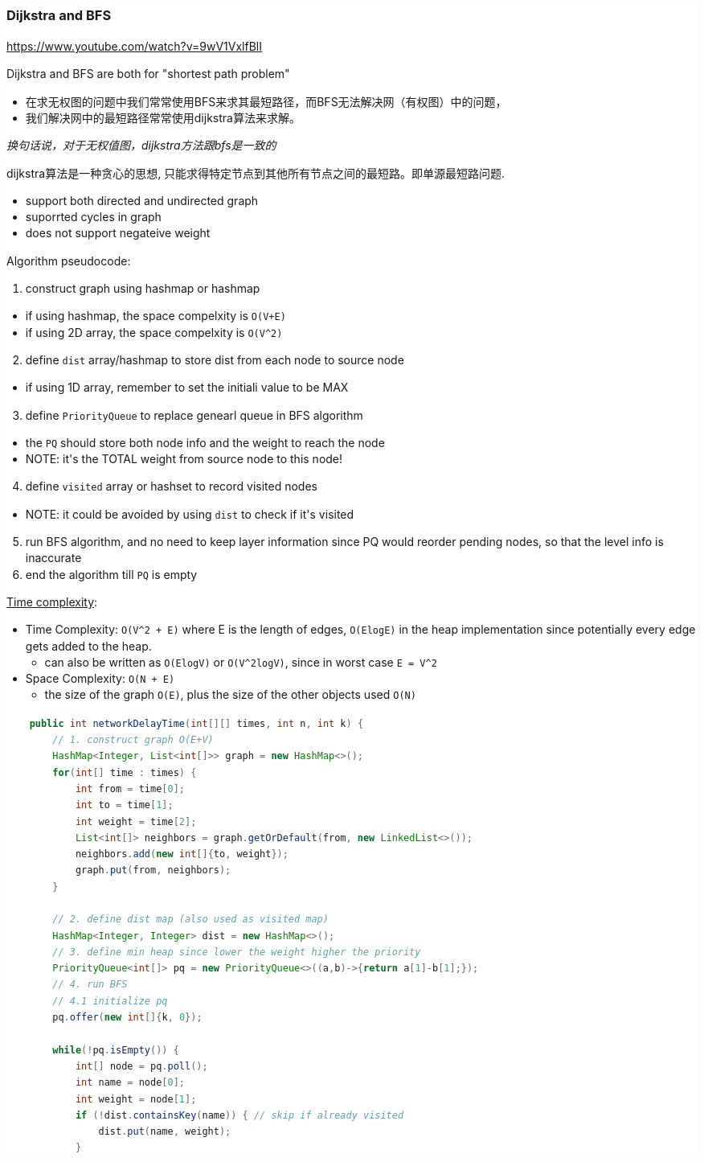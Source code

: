 

### Dijkstra and BFS
https://www.youtube.com/watch?v=9wV1VxlfBlI

Dijkstra and BFS are both for "shortest path problem"
- 在求无权图的问题中我们常常使用BFS来求其最短路径，而BFS无法解决网（有权图）中的问题，
- 我们解决网中的最短路径常常使用dijkstra算法来求解。

*换句话说，对于无权值图，dijkstra方法跟bfs是一致的*

dijkstra算法是一种贪心的思想, 只能求得特定节点到其他所有节点之间的最短路。即单源最短路问题.

- support both directed and undirected graph
- suporrted cycles in graph
- does not support negateive weight

Algorithm pseudocode:  
1. construct graph using hashmap or hashmap
  - if using hashmap, the space compelxity is `O(V+E)`
  - if using 2D array, the space compelxity is `O(V^2)` 
2. define `dist` array/hashmap to store dist from each node to source node
  - if using 1D array, remember to set the initiali value to be MAX
3. define `PriorityQueue` to replace genearl queue in BFS algorithm
  - the `PQ` should store both node info and the weight to reach the node
  - NOTE: it's the TOTAL weight from source node to this node!
4. define `visited` array or hashset to record visited nodes
  - NOTE: it could be avoided by using `dist` to check if it's visited
5. run BFS algorithm, and no need to keep layer information since PQ would reorder pending nodes, so that the level info is inaccurate
6. end the algorithm till `PQ` is empty

[Time complexity](https://leetcode.com/problems/network-delay-time/solution/):
- Time Complexity: `O(V^2 + E)` where E is the length of edges, `O(ElogE)` in the heap implementation since potentially every edge gets added to the heap.
  - can also be written as `O(ElogV)` or `O(V^2logV)`, since in worst case `E = V^2`
- Space Complexity: `O(N + E)`
  - the size of the graph `O(E)`, plus the size of the other objects used `O(N)`


```java
    public int networkDelayTime(int[][] times, int n, int k) {
        // 1. construct graph O(E+V)
        HashMap<Integer, List<int[]>> graph = new HashMap<>();
        for(int[] time : times) {
            int from = time[0];
            int to = time[1];
            int weight = time[2];
            List<int[]> neighbors = graph.getOrDefault(from, new LinkedList<>());
            neighbors.add(new int[]{to, weight});
            graph.put(from, neighbors);
        }

        // 2. define dist map (also used as visited map)
        HashMap<Integer, Integer> dist = new HashMap<>();
        // 3. define min heap since lower the weight higher the priority
        PriorityQueue<int[]> pq = new PriorityQueue<>((a,b)->{return a[1]-b[1];});
        // 4. run BFS
        // 4.1 initialize pq
        pq.offer(new int[]{k, 0});
        
        while(!pq.isEmpty()) {
            int[] node = pq.poll();
            int name = node[0];
            int weight = node[1];
            if (!dist.containsKey(name)) { // skip if already visited
                dist.put(name, weight); 
            }
```